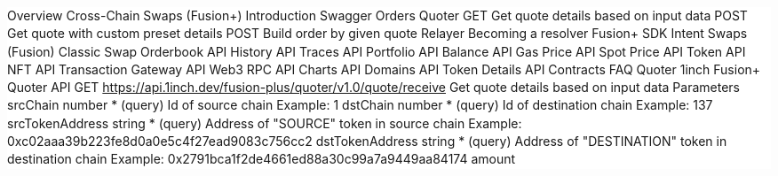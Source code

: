 Overview
Cross-Chain Swaps (Fusion+)
Introduction
Swagger
Orders
Quoter
GET
Get quote details based on input data
POST
Get quote with custom preset details
POST
Build order by given quote
Relayer
Becoming a resolver
Fusion+ SDK
Intent Swaps (Fusion)
Classic Swap
Orderbook API
History API
Traces API
Portfolio API
Balance API
Gas Price API
Spot Price API
Token API
NFT API
Transaction Gateway API
Web3 RPC API
Charts API
Domains API
Token Details API
Contracts
FAQ
Quoter
1inch Fusion+ Quoter API
GET
https://api.1inch.dev/fusion-plus/quoter/v1.0/quote/receive
Get quote details based on input data
Parameters
srcChain
number
*
(query)
Id of source chain
Example: 1
dstChain
number
*
(query)
Id of destination chain
Example: 137
srcTokenAddress
string
*
(query)
Address of "SOURCE" token in source chain
Example: 0xc02aaa39b223fe8d0a0e5c4f27ead9083c756cc2
dstTokenAddress
string
*
(query)
Address of "DESTINATION" token in destination chain
Example: 0x2791bca1f2de4661ed88a30c99a7a9449aa84174
amount